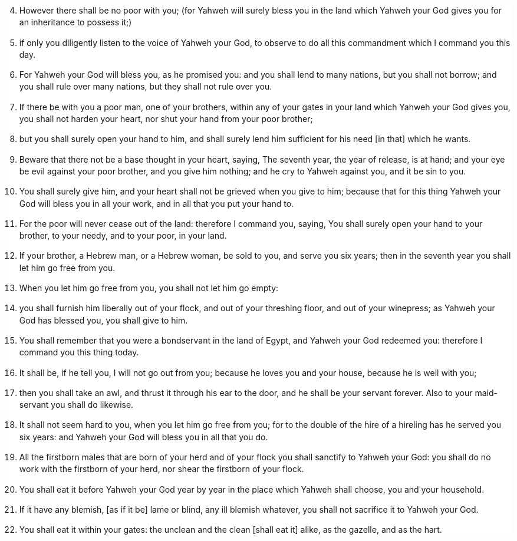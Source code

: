 4. However there shall be no poor with you; (for Yahweh will surely bless you in the land which Yahweh your God gives you for an inheritance to possess it;)

5. if only you diligently listen to the voice of Yahweh your God, to observe to do all this commandment which I command you this day.

6. For Yahweh your God will bless you, as he promised you: and you shall lend to many nations, but you shall not borrow; and you shall rule over many nations, but they shall not rule over you.

7. If there be with you a poor man, one of your brothers, within any of your gates in your land which Yahweh your God gives you, you shall not harden your heart, nor shut your hand from your poor brother;

8. but you shall surely open your hand to him, and shall surely lend him sufficient for his need [in that] which he wants.

9. Beware that there not be a base thought in your heart, saying, The seventh year, the year of release, is at hand; and your eye be evil against your poor brother, and you give him nothing; and he cry to Yahweh against you, and it be sin to you.

10. You shall surely give him, and your heart shall not be grieved when you give to him; because that for this thing Yahweh your God will bless you in all your work, and in all that you put your hand to.

11. For the poor will never cease out of the land: therefore I command you, saying, You shall surely open your hand to your brother, to your needy, and to your poor, in your land.

12. If your brother, a Hebrew man, or a Hebrew woman, be sold to you, and serve you six years; then in the seventh year you shall let him go free from you.

13. When you let him go free from you, you shall not let him go empty:

14. you shall furnish him liberally out of your flock, and out of your threshing floor, and out of your winepress; as Yahweh your God has blessed you, you shall give to him.

15. You shall remember that you were a bondservant in the land of Egypt, and Yahweh your God redeemed you: therefore I command you this thing today.

16. It shall be, if he tell you, I will not go out from you; because he loves you and your house, because he is well with you;

17. then you shall take an awl, and thrust it through his ear to the door, and he shall be your servant forever. Also to your maid-servant you shall do likewise.

18. It shall not seem hard to you, when you let him go free from you; for to the double of the hire of a hireling has he served you six years: and Yahweh your God will bless you in all that you do.

19. All the firstborn males that are born of your herd and of your flock you shall sanctify to Yahweh your God: you shall do no work with the firstborn of your herd, nor shear the firstborn of your flock.

20. You shall eat it before Yahweh your God year by year in the place which Yahweh shall choose, you and your household.

21. If it have any blemish, [as if it be] lame or blind, any ill blemish whatever, you shall not sacrifice it to Yahweh your God.

22. You shall eat it within your gates: the unclean and the clean [shall eat it] alike, as the gazelle, and as the hart.
